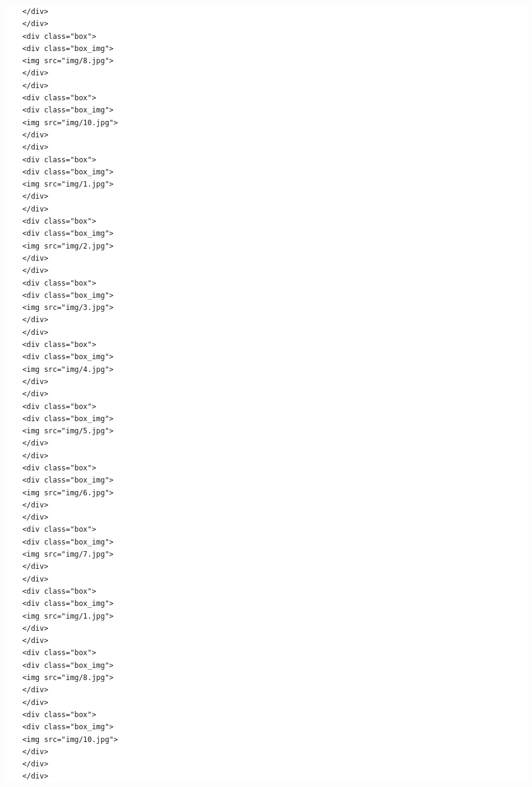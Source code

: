 ```
    </div>
    </div>
    <div class="box">
    <div class="box_img">
    <img src="img/8.jpg">
    </div>
    </div>
    <div class="box">
    <div class="box_img">
    <img src="img/10.jpg">
    </div>
    </div>
    <div class="box">
    <div class="box_img">
    <img src="img/1.jpg">
    </div>
    </div>
    <div class="box">
    <div class="box_img">
    <img src="img/2.jpg">
    </div>
    </div>
    <div class="box">
    <div class="box_img">
    <img src="img/3.jpg">
    </div>
    </div>
    <div class="box">
    <div class="box_img">
    <img src="img/4.jpg">
    </div>
    </div>
    <div class="box">
    <div class="box_img">
    <img src="img/5.jpg">
    </div>
    </div>
    <div class="box">
    <div class="box_img">
    <img src="img/6.jpg">
    </div>
    </div>
    <div class="box">
    <div class="box_img">
    <img src="img/7.jpg">
    </div>
    </div>
    <div class="box">
    <div class="box_img">
    <img src="img/1.jpg">
    </div>
    </div>
    <div class="box">
    <div class="box_img">
    <img src="img/8.jpg">
    </div>
    </div>
    <div class="box">
    <div class="box_img">
    <img src="img/10.jpg">
    </div>
    </div>
    </div>
```
